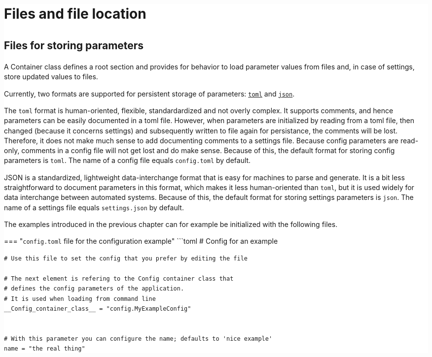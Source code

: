 # Files and file location

## Files for storing parameters

A Container class defines a root section and provides for behavior to load parameter
values from files and, in case of settings, store updated values to files.

Currently, two formats are supported for persistent storage of parameters:
[`toml`](https://toml.io/en/) and [`json`](https://www.json.org/).

The `toml` format is human-oriented, flexible, standardardized and not overly complex.
It supports comments, and hence parameters can be easily documented in a toml file.
However, when parameters are initialized by reading from a toml file, then changed
(because it concerns settings) and subsequently written to file again for persistance,
the comments will be lost. Therefore, it does not make much sense to add documenting
comments to a settings file. Because config parameters are read-only, comments in a
config file will not get lost and do make sense. Because of this, the default format for
storing config parameters is `toml`. The name of a config file equals `config.toml` by
default.

JSON is a standardized, lightweight data-interchange format that is easy for machines to
parse and generate. It is a bit less straightforward to document parameters in this
format, which makes it less human-oriented than `toml`, but it is used widely for data
interchange between automated systems. Because of this, the default format for storing
settings parameters is `json`. The name of a settings file equals `settings.json` by
default.

The examples introduced in the previous chapter can for example be initialized with the
following files.

=== "`config.toml` file for the configuration example"
    ```toml
    # Config for an example

    # Use this file to set the config that you prefer by editing the file

    # The next element is refering to the Config container class that
    # defines the config parameters of the application.
    # It is used when loading from command line
    __Config_container_class__ = "config.MyExampleConfig"


    # With this parameter you can configure the name; defaults to 'nice example'
    name = "the real thing"
